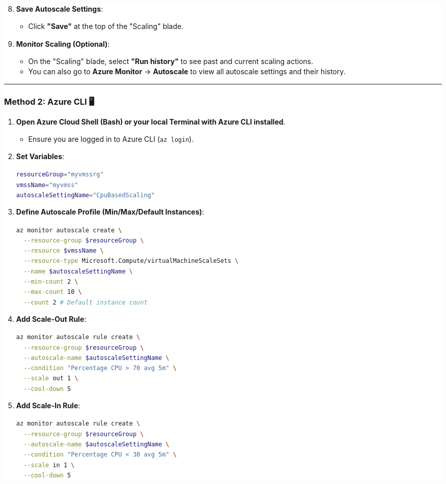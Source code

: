 8.  **Save Autoscale Settings**:

      * Click **"Save"** at the top of the "Scaling" blade.

9.  **Monitor Scaling (Optional)**:

      * On the "Scaling" blade, select **"Run history"** to see past and current scaling actions.
      * You can also go to **Azure Monitor** -\> **Autoscale** to view all autoscale settings and their history.

-----

### Method 2: Azure CLI 🖥️

1.  **Open Azure Cloud Shell (Bash) or your local Terminal with Azure CLI installed**.

      * Ensure you are logged in to Azure CLI (`az login`).

2.  **Set Variables**:

    ```bash
    resourceGroup="myvmssrg"
    vmssName="myvmss"
    autoscaleSettingName="CpuBasedScaling"
    ```

3.  **Define Autoscale Profile (Min/Max/Default Instances)**:

    ```bash
    az monitor autoscale create \
      --resource-group $resourceGroup \
      --resource $vmssName \
      --resource-type Microsoft.Compute/virtualMachineScaleSets \
      --name $autoscaleSettingName \
      --min-count 2 \
      --max-count 10 \
      --count 2 # Default instance count
    ```

4.  **Add Scale-Out Rule**:

    ```bash
    az monitor autoscale rule create \
      --resource-group $resourceGroup \
      --autoscale-name $autoscaleSettingName \
      --condition "Percentage CPU > 70 avg 5m" \
      --scale out 1 \
      --cool-down 5
    ```

5.  **Add Scale-In Rule**:

    ```bash
    az monitor autoscale rule create \
      --resource-group $resourceGroup \
      --autoscale-name $autoscaleSettingName \
      --condition "Percentage CPU < 30 avg 5m" \
      --scale in 1 \
      --cool-down 5
    ```
